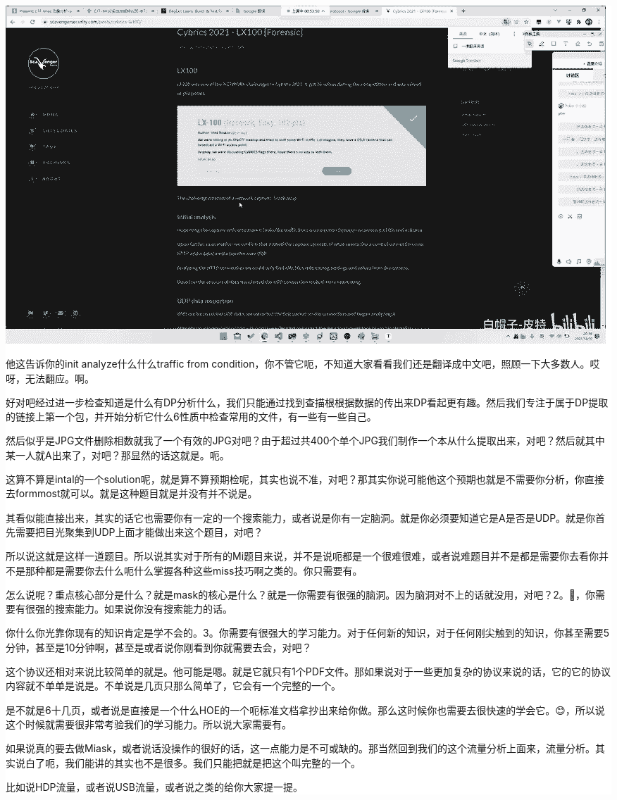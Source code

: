 ![](img/67b8eafabe56c1d21f869b731330d565_5.png)

他这告诉你的init analyze什么什么traffic from condition，你不管它呃，不知道大家看看我们还是翻译成中文吧，照顾一下大多数人。哎呀，无法翻应。啊。

好对吧经过进一步检查知道是什么有DP分析什么，我们只能通过找到查描根根据数据的传出来DP看起更有趣。然后我们专注于属于DP提取的链接上第一个包，并开始分析它什么6性质中检查常用的文件，有一些有一些自己。

然后似乎是JPG文件删除相数就我了一个有效的JPG对吧？由于超过共400个单个JPG我们制作一个本从什么提取出来，对吧？然后就其中某一人就A出来了，对吧？那显然的话这就是。呃。

这算不算是intal的一个solution呢，就是算不算预期检呢，其实也说不准，对吧？那其实你说可能他这个预期也就是不需要你分析，你直接去formmost就可以。就是这种题目就是并没有并不说是。

其看似能直接出来，其实的话它也需要你有一定的一个搜索能力，或者说是你有一定脑洞。就是你必须要知道它是A是否是UDP。就是你首先需要把目光聚集到UDP上面才能做出来这个题目，对吧？

所以说这就是这样一道题目。所以说其实对于所有的Mi题目来说，并不是说呃都是一个很难很难，或者说难题目并不是都是需要你去看你并不是那种都是需要你去什么呃什么掌握各种这些miss技巧啊之类的。你只需要有。

怎么说呢？重点核心部分是什么？就是mask的核心是什么？就是一你需要有很强的脑洞。因为脑洞对不上的话就没用，对吧？2。🤢，你需要有很强的搜索能力。如果说你没有搜索能力的话。

你什么你光靠你现有的知识肯定是学不会的。3。你需要有很强大的学习能力。对于任何新的知识，对于任何刚尖触到的知识，你甚至需要5分钟，甚至是10分钟啊，甚至是或者说你刚看到你就需要去会，对吧？

这个协议还相对来说比较简单的就是。他可能是嗯。就是它就只有1个PDF文件。那如果说对于一些更加复杂的协议来说的话，它的它的协议内容就不单单是说是。不单说是几页只那么简单了，它会有一个完整的一个。

是不就是6十几页，或者说是直接是一个什么HOE的一个呃标准文档拿抄出来给你做。那么这时候你也需要去很快速的学会它。😊，所以说这个时候就需要很非常考验我们的学习能力。所以说大家需要有。

如果说真的要去做Miask，或者说话没操作的很好的话，这一点能力是不可或缺的。那当然回到我们的这个流量分析上面来，流量分析。其实说白了呃，我们能讲的其实也不是很多。我们只能把就是把这个叫完整的一个。

比如说HDP流量，或者说USB流量，或者说之类的给你大家提一提。
